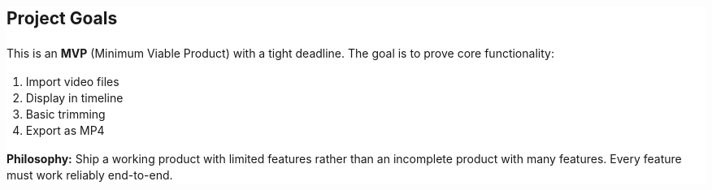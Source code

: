 ## Project Goals

This is an **MVP** (Minimum Viable Product) with a tight deadline. The goal is to prove core functionality:
1. Import video files
2. Display in timeline
3. Basic trimming
4. Export as MP4

**Philosophy:** Ship a working product with limited features rather than an incomplete product with many features. Every feature must work reliably end-to-end.
